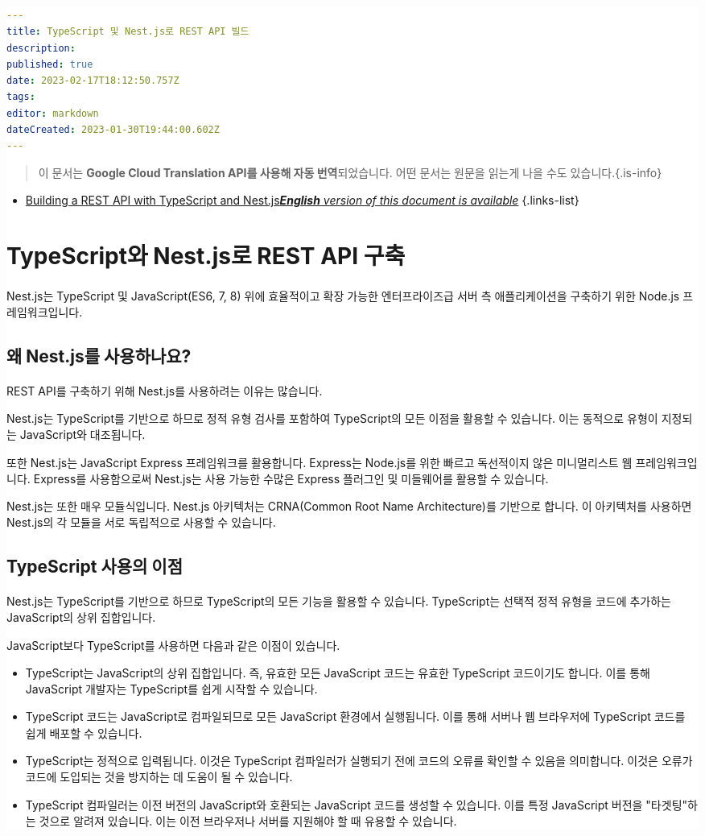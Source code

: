 ```yaml
---
title: TypeScript 및 Nest.js로 REST API 빌드
description: 
published: true
date: 2023-02-17T18:12:50.757Z
tags: 
editor: markdown
dateCreated: 2023-01-30T19:44:00.602Z
---
```


> 이 문서는 **Google Cloud Translation API를 사용해 자동 번역**되었습니다.
어떤 문서는 원문을 읽는게 나을 수도 있습니다.{.is-info}
- [Building a REST API with TypeScript and Nest.js***English** version of this document is available*](/en/Knowledge-base/TypeScript/building-a-rest-api-with-typescript-and-nest-js)
{.links-list}


# TypeScript와 Nest.js로 REST API 구축

Nest.js는 TypeScript 및 JavaScript(ES6, 7, 8) 위에 효율적이고 확장 가능한 엔터프라이즈급 서버 측 애플리케이션을 구축하기 위한 Node.js 프레임워크입니다.

## 왜 Nest.js를 사용하나요?

REST API를 구축하기 위해 Nest.js를 사용하려는 이유는 많습니다.

Nest.js는 TypeScript를 기반으로 하므로 정적 유형 검사를 포함하여 TypeScript의 모든 이점을 활용할 수 있습니다. 이는 동적으로 유형이 지정되는 JavaScript와 대조됩니다.

또한 Nest.js는 JavaScript Express 프레임워크를 활용합니다. Express는 Node.js를 위한 빠르고 독선적이지 않은 미니멀리스트 웹 프레임워크입니다. Express를 사용함으로써 Nest.js는 사용 가능한 수많은 Express 플러그인 및 미들웨어를 활용할 수 있습니다.

Nest.js는 또한 매우 모듈식입니다. Nest.js 아키텍처는 CRNA(Common Root Name Architecture)를 기반으로 합니다. 이 아키텍처를 사용하면 Nest.js의 각 모듈을 서로 독립적으로 사용할 수 있습니다.

## TypeScript 사용의 이점

Nest.js는 TypeScript를 기반으로 하므로 TypeScript의 모든 기능을 활용할 수 있습니다. TypeScript는 선택적 정적 유형을 코드에 추가하는 JavaScript의 상위 집합입니다.

JavaScript보다 TypeScript를 사용하면 다음과 같은 이점이 있습니다.

- TypeScript는 JavaScript의 상위 집합입니다. 즉, 유효한 모든 JavaScript 코드는 유효한 TypeScript 코드이기도 합니다. 이를 통해 JavaScript 개발자는 TypeScript를 쉽게 시작할 수 있습니다.

- TypeScript 코드는 JavaScript로 컴파일되므로 모든 JavaScript 환경에서 실행됩니다. 이를 통해 서버나 웹 브라우저에 TypeScript 코드를 쉽게 배포할 수 있습니다.

- TypeScript는 정적으로 입력됩니다. 이것은 TypeScript 컴파일러가 실행되기 전에 코드의 오류를 확인할 수 있음을 의미합니다. 이것은 오류가 코드에 도입되는 것을 방지하는 데 도움이 될 수 있습니다.

- TypeScript 컴파일러는 이전 버전의 JavaScript와 호환되는 JavaScript 코드를 생성할 수 있습니다. 이를 특정 JavaScript 버전을 "타겟팅"하는 것으로 알려져 있습니다. 이는 이전 브라우저나 서버를 지원해야 할 때 유용할 수 있습니다.
